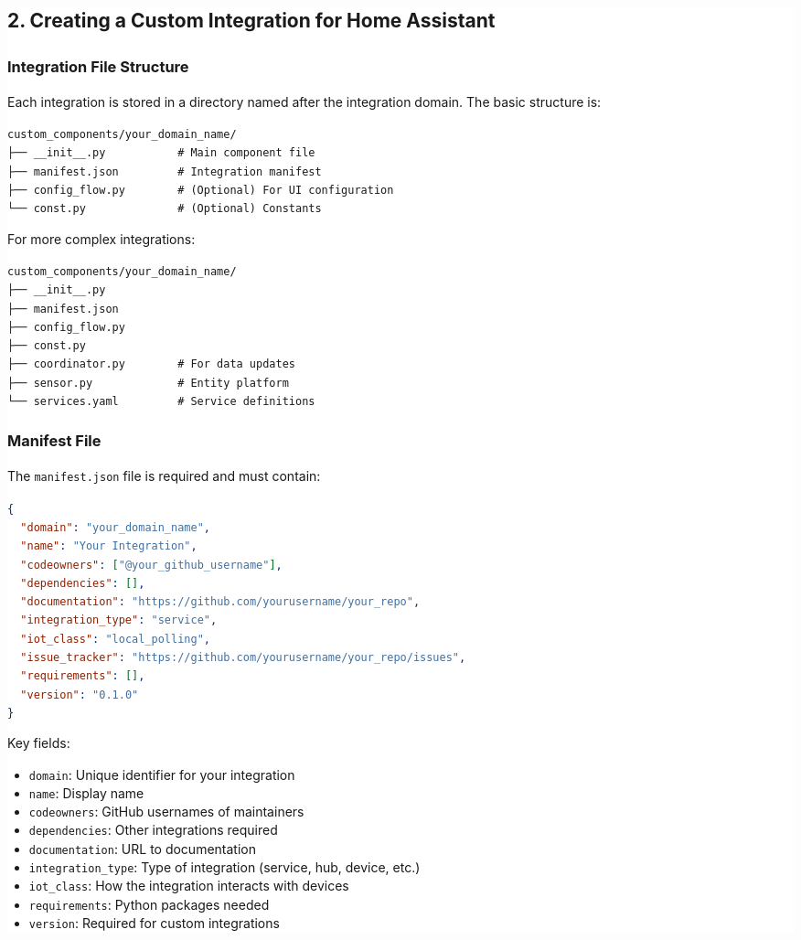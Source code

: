 ## 2. Creating a Custom Integration for Home Assistant

### Integration File Structure

Each integration is stored in a directory named after the integration domain. The basic structure is:

```
custom_components/your_domain_name/
├── __init__.py           # Main component file
├── manifest.json         # Integration manifest
├── config_flow.py        # (Optional) For UI configuration
└── const.py              # (Optional) Constants
```

For more complex integrations:

```
custom_components/your_domain_name/
├── __init__.py
├── manifest.json
├── config_flow.py
├── const.py
├── coordinator.py        # For data updates
├── sensor.py             # Entity platform
└── services.yaml         # Service definitions
```

### Manifest File

The `manifest.json` file is required and must contain:

```json
{
  "domain": "your_domain_name",
  "name": "Your Integration",
  "codeowners": ["@your_github_username"],
  "dependencies": [],
  "documentation": "https://github.com/yourusername/your_repo",
  "integration_type": "service",
  "iot_class": "local_polling",
  "issue_tracker": "https://github.com/yourusername/your_repo/issues",
  "requirements": [],
  "version": "0.1.0"
}
```

Key fields:
- `domain`: Unique identifier for your integration
- `name`: Display name
- `codeowners`: GitHub usernames of maintainers
- `dependencies`: Other integrations required
- `documentation`: URL to documentation
- `integration_type`: Type of integration (service, hub, device, etc.)
- `iot_class`: How the integration interacts with devices
- `requirements`: Python packages needed
- `version`: Required for custom integrations
